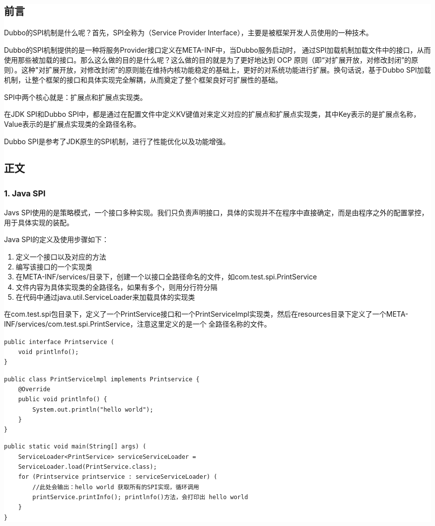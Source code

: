 ## 前言 

Dubbo的SPI机制是什么呢？首先，SPI全称为（Service Provider Interface），主要是被框架开发人员使用的一种技术。

Dubbo的SPI机制提供的是一种将服务Provider接口定义在META-INF中，当Dubbo服务启动时，
通过SPI加载机制加载文件中的接口，从而使用那些被加载的接口。那么这么做的目的是什么呢？这么做的目的就是为了更好地达到 OCP 原则（即“对扩展开放，对修改封闭”的原则）。这种"对扩展开放，对修改封闭"的原则能在维持内核功能稳定的基础上，更好的对系统功能进行扩展。换句话说，基于Dubbo SPI加载机制，让整个框架的接口和具体实现完全解耦，从而奠定了整个框架良好可扩展性的基础。


SPI中两个核心就是：扩展点和扩展点实现类。

在JDK SPI和Dubbo SPI中，都是通过在配置文件中定义KV键值对来定义对应的扩展点和扩展点实现类，其中Key表示的是扩展点名称，Value表示的是扩展点实现类的全路径名称。

Dubbo SPI是参考了JDK原生的SPI机制，进行了性能优化以及功能增强。

## 正文

### 1. Java SPI

Javs SPI使用的是策略模式，一个接口多种实现。我们只负责声明接口，具体的实现并不在程序中直接确定，而是由程序之外的配置掌控，用于具体实现的装配。

Java SPI的定义及使用步骤如下：
1. 定义一个接口以及对应的方法
2. 编写该接口的一个实现类
3. 在META-INF/services/目录下，创建一个以接口全路径命名的文件，如com.test.spi.PrintService
4. 文件内容为具体实现类的全路径名，如果有多个，则用分行符分隔
5. 在代码中通过java.util.ServiceLoader来加载具体的实现类

在com.test.spi包目录下，定义了一个PrintService接口和一个PrintServiceImpl实现类，然后在resources目录下定义了一个META-INF/services/com.test.spi.PrintService，注意这里定义的是一个
全路径名称的文件。

```
public interface Printservice (
    void printlnfo();
}
```

```
public class PrintServicelmpl implements Printservice { 
    @Override
    public void printlnfo() {
        System.out.println("hello world");
    } 
}
```

```
public static void main(String[] args) ( 
    ServiceLoader<PrintService> serviceServiceLoader =
    ServiceLoader.load(PrintService.class);
    for (Printservice printservice : serviceServiceLoader) ( 
        //此处会输出：hello world 获取所有的SPI实现，循环调用
        printService.printInfo(); printlnfo()方法，会打印出 hello world
    } 
}
```
